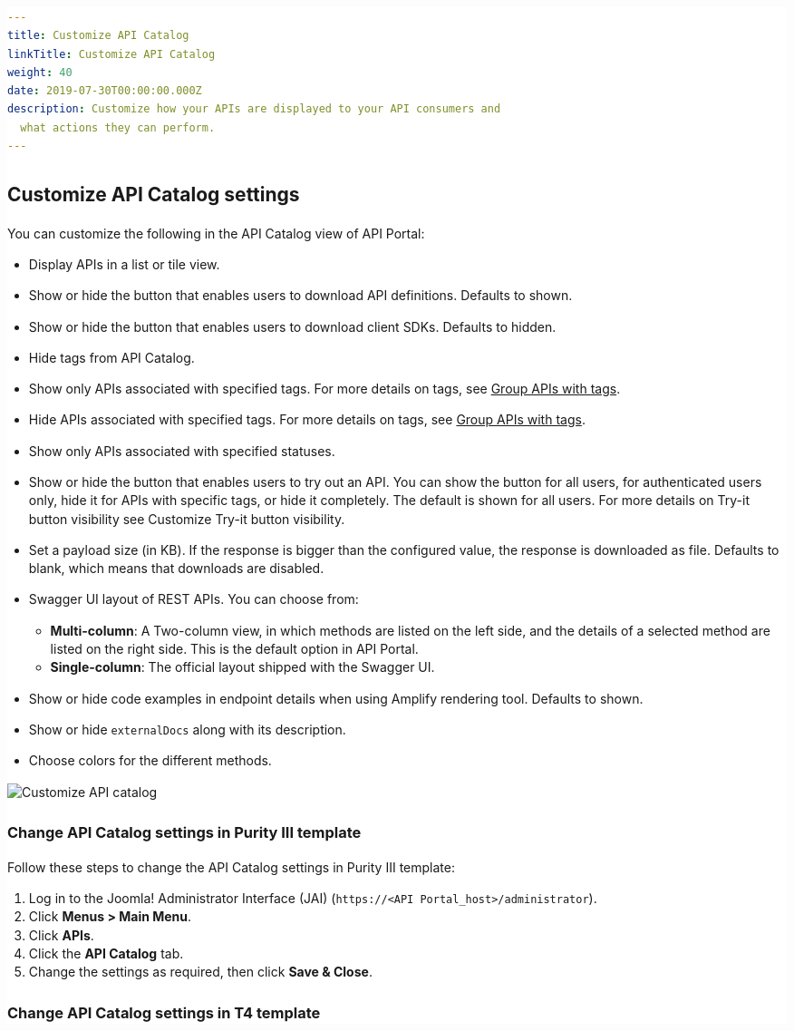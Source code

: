 ```yaml
---
title: Customize API Catalog
linkTitle: Customize API Catalog
weight: 40
date: 2019-07-30T00:00:00.000Z
description: Customize how your APIs are displayed to your API consumers and
  what actions they can perform.
---
```

## Customize API Catalog settings

You can customize the following in the API Catalog view of API Portal:

* Display APIs in a list or tile view.
* Show or hide the button that enables users to download API definitions. Defaults to shown.
* Show or hide the button that enables users to download client SDKs. Defaults to hidden.
* Hide tags from API Catalog.
* Show only APIs associated with specified tags. For more details on tags, see [Group APIs with tags](#group-apis-with-tags).
* Hide APIs associated with specified tags. For more details on tags, see [Group APIs with tags](#group-apis-with-tags).
* Show only APIs associated with specified statuses.
* Show or hide the button that enables users to try out an API. You can show the button for all users, for authenticated users only, hide it for APIs with specific tags, or hide it completely. The default is shown for all users. For more details on Try-it button visibility see Customize Try-it button visibility.
* Set a payload size (in KB). If the response is bigger than the configured value, the response is downloaded as file. Defaults to blank, which means that downloads are disabled.
* Swagger UI layout of REST APIs. You can choose from:

    * **Multi-column**: A Two-column view, in which methods are listed on the left side, and the details of a selected method are listed on the right side. This is the default option in API Portal.
    * **Single-column**: The official layout shipped with the Swagger UI.
* Show or hide code examples in endpoint details when using Amplify rendering tool. Defaults to shown.
* Show or hide `externalDocs` along with its description.
* Choose colors for the different methods.

![Customize API catalog](/Images/APIPortal/api-catalog_j4.png)

### Change API Catalog settings in Purity III template

Follow these steps to change the API Catalog settings in Purity III template:

1. Log in to the Joomla! Administrator Interface (JAI) (`https://<API Portal_host>/administrator`).
2. Click **Menus > Main Menu**.
3. Click **APIs**.
4. Click the **API Catalog** tab.
5. Change the settings as required, then click **Save & Close**.

### Change API Catalog settings in T4 template
